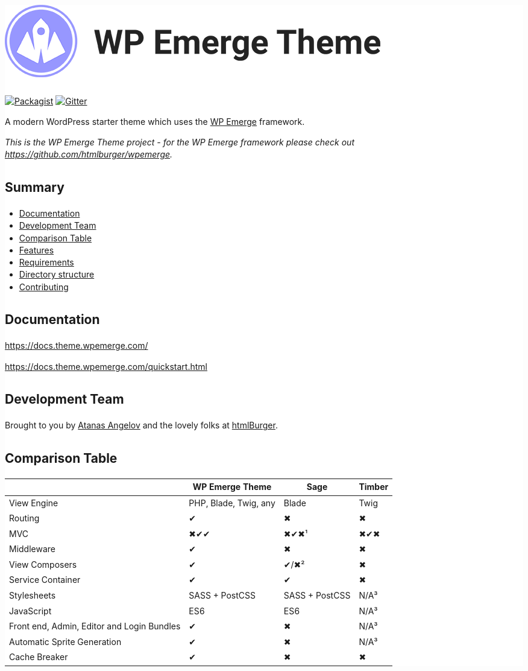 # [![WPEmerge.com](../_images/starter-theme-logo-bar.png ':size=autox60')](http://wpemerge.com)

[![Packagist](https://img.shields.io/packagist/vpre/htmlburger/wpemerge-theme.svg?style=flat-square&colorB=0366d6)](https://packagist.org/packages/htmlburger/wpemerge-theme) [![Gitter](https://img.shields.io/gitter/room/nwjs/nw.js.svg?style=flat-square&colorB=7d07d1)](https://gitter.im/wpemerge/Lobby)


A modern WordPress starter theme which uses the [WP Emerge](https://github.com/htmlburger/wpemerge) framework.

_This is the WP Emerge Theme project - for the WP Emerge framework please check out https://github.com/htmlburger/wpemerge._

## Summary

- [Documentation](#documentation)
- [Development Team](#development-team)
- [Comparison Table](#comparison-table)
- [Features](#features)
- [Requirements](#requirements)
- [Directory structure](#directory-structure)
- [Contributing](#contributing)

## Documentation

https://docs.theme.wpemerge.com/

https://docs.theme.wpemerge.com/quickstart.html

## Development Team

Brought to you by [Atanas Angelov](https://github.com/atanas-angelov-dev) and the lovely folks at [htmlBurger](http://htmlburger.com).

## Comparison Table

|                                | WP Emerge Theme  | Sage           | Timber   |
|--------------------------------|------------------|----------------|----------|
| View Engine                    | PHP, Blade, Twig, any | Blade          | Twig     |
| Routing                        | ✔                | ✖              | ✖        |
| MVC                            | ✖✔✔              | ✖✔✖¹           | ✖✔✖      |
| Middleware                     | ✔                | ✖              | ✖        |
| View Composers                 | ✔                | ✔/✖²           | ✖        |
| Service Container              | ✔                | ✔              | ✖        |
| Stylesheets                    | SASS + PostCSS   | SASS + PostCSS | N/A³     |
| JavaScript                     | ES6              | ES6            | N/A³     |
| Front end, Admin, Editor and Login Bundles | ✔                | ✖              | N/A³     |
| Automatic Sprite Generation    | ✔                | ✖              | N/A³     |
| Cache Breaker                  | ✔                | ✖              | ✖        |
